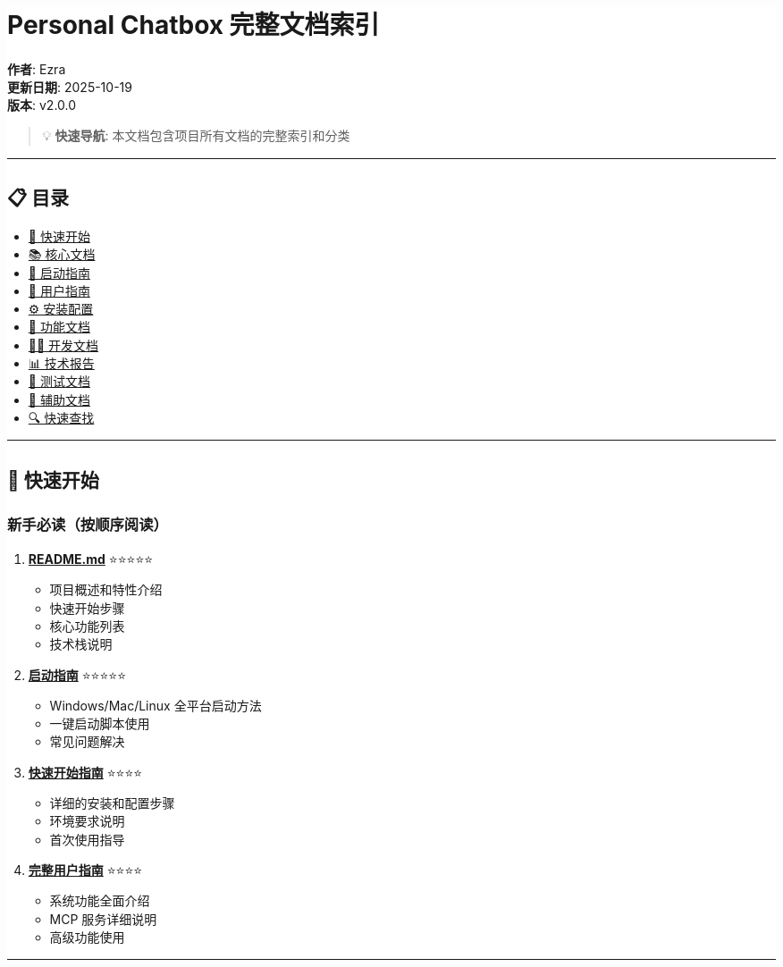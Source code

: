 # Personal Chatbox 完整文档索引

**作者**: Ezra  
**更新日期**: 2025-10-19  
**版本**: v2.0.0

> 💡 **快速导航**: 本文档包含项目所有文档的完整索引和分类

---

## 📋 目录

- [🚀 快速开始](#-快速开始)
- [📚 核心文档](#-核心文档)
- [🔧 启动指南](#-启动指南)
- [📖 用户指南](#-用户指南)
- [⚙️ 安装配置](#️-安装配置)
- [🎯 功能文档](#-功能文档)
- [👨‍💻 开发文档](#-开发文档)
- [📊 技术报告](#-技术报告)
- [🧪 测试文档](#-测试文档)
- [📁 辅助文档](#-辅助文档)
- [🔍 快速查找](#-快速查找)

---

## 🚀 快速开始

### 新手必读（按顺序阅读）

1. **[README.md](../README.md)** ⭐⭐⭐⭐⭐
   - 项目概述和特性介绍
   - 快速开始步骤
   - 核心功能列表
   - 技术栈说明

2. **[启动指南](startup/STARTUP_GUIDE.md)** ⭐⭐⭐⭐⭐
   - Windows/Mac/Linux 全平台启动方法
   - 一键启动脚本使用
   - 常见问题解决

3. **[快速开始指南](guides/GETTING_STARTED.md)** ⭐⭐⭐⭐
   - 详细的安装和配置步骤
   - 环境要求说明
   - 首次使用指导

4. **[完整用户指南](guides/MCP_COMPLETE_USER_GUIDE.md)** ⭐⭐⭐⭐
   - 系统功能全面介绍
   - MCP 服务详细说明
   - 高级功能使用

---

